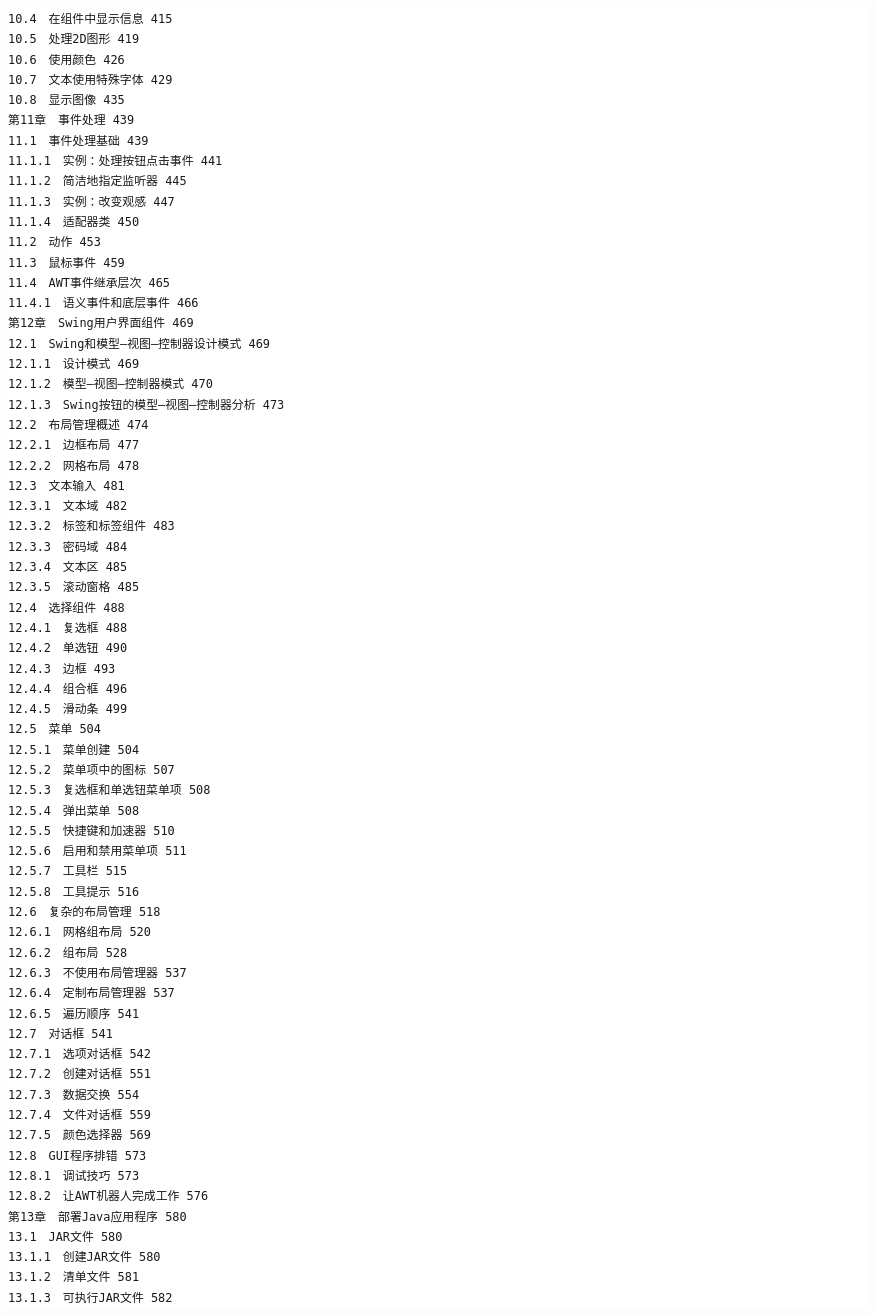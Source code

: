     10.4　在组件中显示信息 415
    10.5　处理2D图形 419
    10.6　使用颜色 426
    10.7　文本使用特殊字体 429
    10.8　显示图像 435
    第11章　事件处理 439
    11.1　事件处理基础 439
    11.1.1　实例：处理按钮点击事件 441
    11.1.2　简洁地指定监听器 445
    11.1.3　实例：改变观感 447
    11.1.4　适配器类 450
    11.2　动作 453
    11.3　鼠标事件 459
    11.4　AWT事件继承层次 465
    11.4.1　语义事件和底层事件 466
    第12章　Swing用户界面组件 469
    12.1　Swing和模型–视图–控制器设计模式 469
    12.1.1　设计模式 469
    12.1.2　模型–视图–控制器模式 470
    12.1.3　Swing按钮的模型–视图–控制器分析 473
    12.2　布局管理概述 474
    12.2.1　边框布局 477
    12.2.2　网格布局 478
    12.3　文本输入 481
    12.3.1　文本域 482
    12.3.2　标签和标签组件 483
    12.3.3　密码域 484
    12.3.4　文本区 485
    12.3.5　滚动窗格 485
    12.4　选择组件 488
    12.4.1　复选框 488
    12.4.2　单选钮 490
    12.4.3　边框 493
    12.4.4　组合框 496
    12.4.5　滑动条 499
    12.5　菜单 504
    12.5.1　菜单创建 504
    12.5.2　菜单项中的图标 507
    12.5.3　复选框和单选钮菜单项 508
    12.5.4　弹出菜单 508
    12.5.5　快捷键和加速器 510
    12.5.6　启用和禁用菜单项 511
    12.5.7　工具栏 515
    12.5.8　工具提示 516
    12.6　复杂的布局管理 518
    12.6.1　网格组布局 520
    12.6.2　组布局 528
    12.6.3　不使用布局管理器 537
    12.6.4　定制布局管理器 537
    12.6.5　遍历顺序 541
    12.7　对话框 541
    12.7.1　选项对话框 542
    12.7.2　创建对话框 551
    12.7.3　数据交换 554
    12.7.4　文件对话框 559
    12.7.5　颜色选择器 569
    12.8　GUI程序排错 573
    12.8.1　调试技巧 573
    12.8.2　让AWT机器人完成工作 576
    第13章　部署Java应用程序 580
    13.1　JAR文件 580
    13.1.1　创建JAR文件 580
    13.1.2　清单文件 581
    13.1.3　可执行JAR文件 582